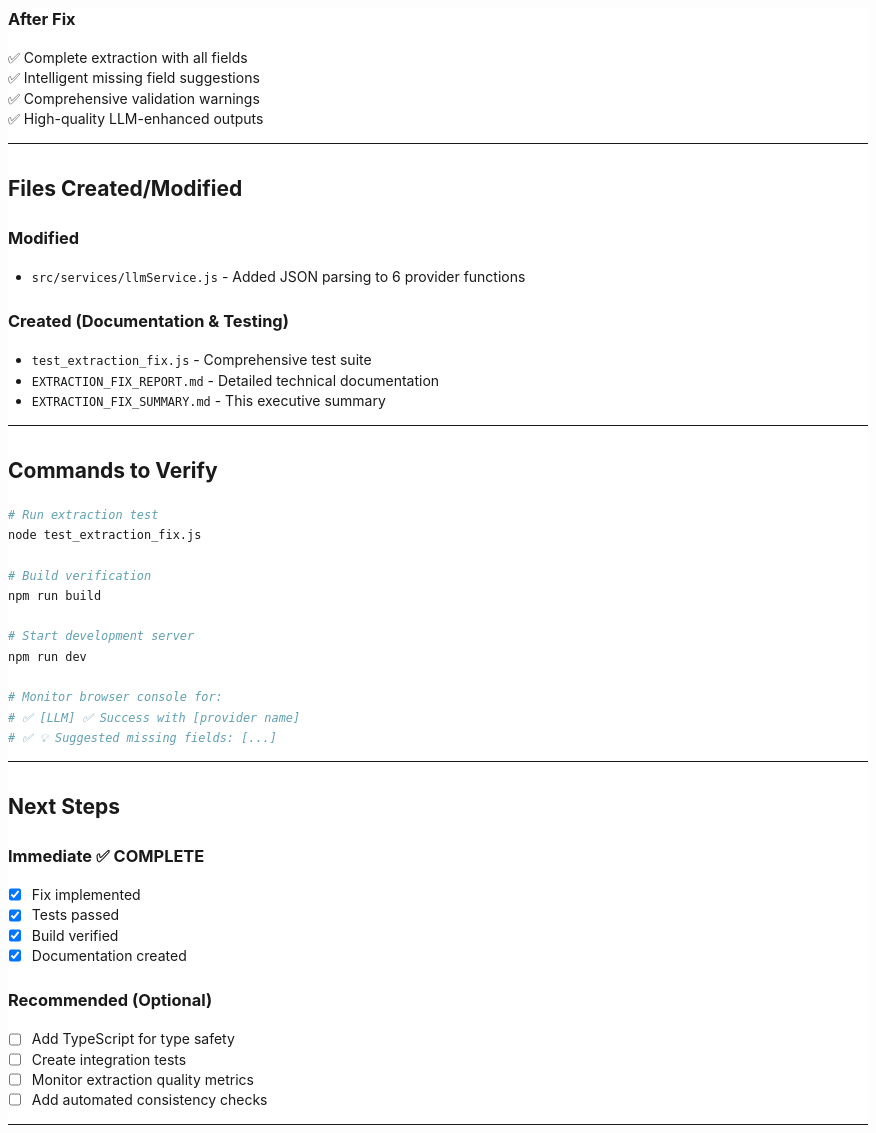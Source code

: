 ### After Fix
✅ Complete extraction with all fields  
✅ Intelligent missing field suggestions  
✅ Comprehensive validation warnings  
✅ High-quality LLM-enhanced outputs  

---

## Files Created/Modified

### Modified
- `src/services/llmService.js` - Added JSON parsing to 6 provider functions

### Created (Documentation & Testing)
- `test_extraction_fix.js` - Comprehensive test suite
- `EXTRACTION_FIX_REPORT.md` - Detailed technical documentation
- `EXTRACTION_FIX_SUMMARY.md` - This executive summary

---

## Commands to Verify

```bash
# Run extraction test
node test_extraction_fix.js

# Build verification
npm run build

# Start development server
npm run dev

# Monitor browser console for:
# ✅ [LLM] ✅ Success with [provider name]
# ✅ 💡 Suggested missing fields: [...]
```

---

## Next Steps

### Immediate ✅ COMPLETE
- [x] Fix implemented
- [x] Tests passed
- [x] Build verified
- [x] Documentation created

### Recommended (Optional)
- [ ] Add TypeScript for type safety
- [ ] Create integration tests
- [ ] Monitor extraction quality metrics
- [ ] Add automated consistency checks

---